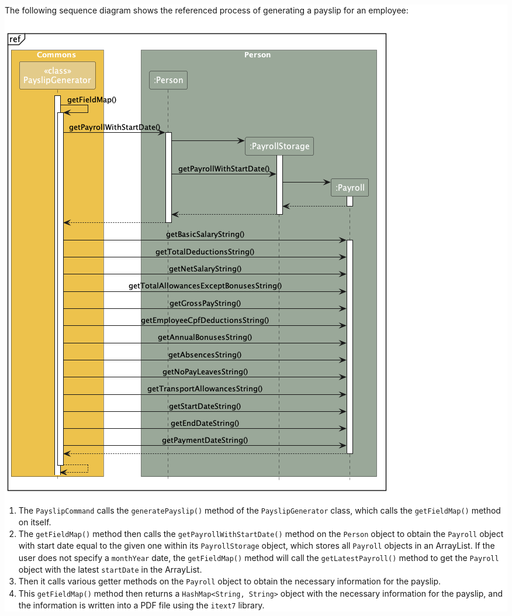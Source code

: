 The following sequence diagram shows the referenced process of generating a payslip for an employee:

![PayslipSequenceDiagram2](images/PayslipSequenceDiagram2.png)

1. The `PayslipCommand` calls the `generatePayslip()` method of the `PayslipGenerator` class, which calls the `getFieldMap()` method on itself.
2. The `getFieldMap()` method then calls the `getPayrollWithStartDate()` method on the `Person` object to obtain the `Payroll` object with start date equal to the given one within its `PayrollStorage` object, which stores all `Payroll` objects in an ArrayList. If the user does not specify a `monthYear` date, the `getFieldMap()` method will call the `getLatestPayroll()` method to get the `Payroll` object with the latest `startDate` in the ArrayList.
3. Then it calls various getter methods on the `Payroll` object to obtain the necessary information for the payslip.
4. This `getFieldMap()` method then returns a `HashMap<String, String>` object with the necessary information for the payslip, and the information is written into a PDF file using the `itext7` library.
